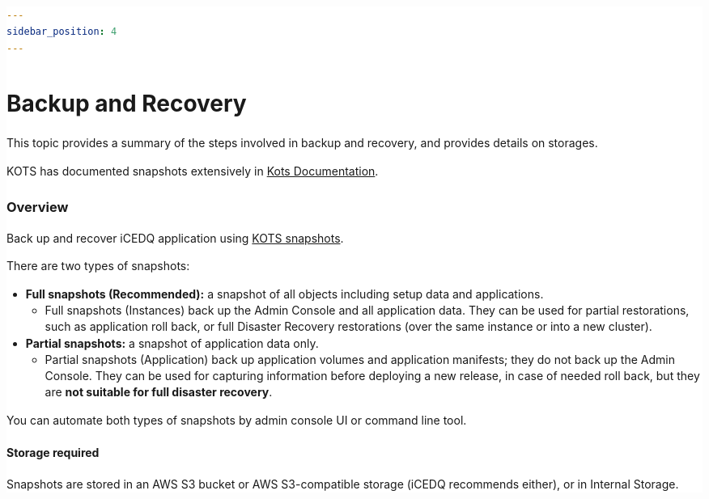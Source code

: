 ```yaml
---
sidebar_position: 4
---
```

# Backup and Recovery

This topic provides a summary of the steps involved in backup and recovery, and provides details on storages.

KOTS has documented snapshots extensively in [Kots Documentation](https://kots.io/kotsadm/snapshots/overview/).

### Overview

Back up and recover iCEDQ application using [KOTS snapshots](https://kots.io/kotsadm/snapshots/overview/).

There are two types of snapshots:

* **Full snapshots (Recommended):** a snapshot of all objects including setup data and applications.
	+ Full snapshots (Instances) back up the Admin Console and all application data. They can be used for partial restorations, such as application roll back, or full Disaster Recovery restorations (over the same instance or into a new cluster).
* **Partial snapshots:** a snapshot of application data only.
	+ Partial snapshots (Application) back up application volumes and application manifests; they do not back up the Admin Console. They can be used for capturing information before deploying a new release, in case of needed roll back, but they are **not suitable for full disaster recovery**.

You can automate both types of snapshots by admin console UI or command line tool.

#### Storage required

Snapshots are stored in an AWS S3 bucket or AWS S3-compatible storage (iCEDQ recommends either), or in Internal Storage.
